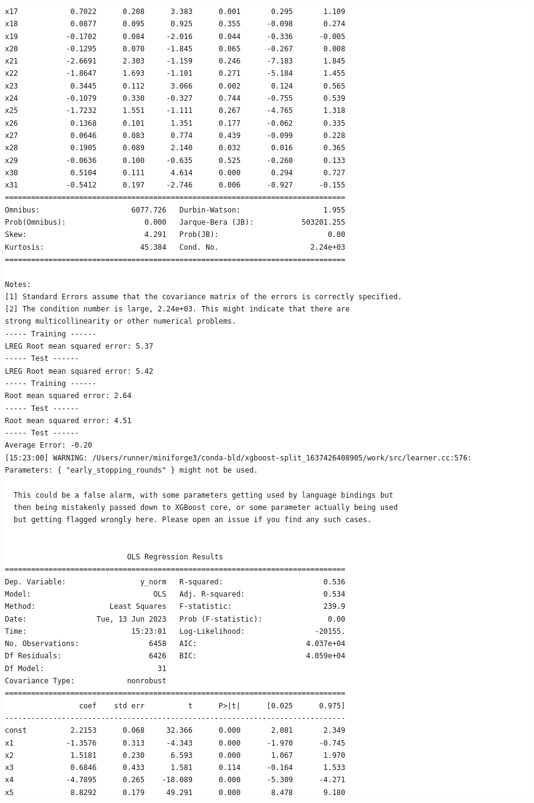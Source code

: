     x17            0.7022      0.208      3.383      0.001       0.295       1.109
    x18            0.0877      0.095      0.925      0.355      -0.098       0.274
    x19           -0.1702      0.084     -2.016      0.044      -0.336      -0.005
    x20           -0.1295      0.070     -1.845      0.065      -0.267       0.008
    x21           -2.6691      2.303     -1.159      0.246      -7.183       1.845
    x22           -1.8647      1.693     -1.101      0.271      -5.184       1.455
    x23            0.3445      0.112      3.066      0.002       0.124       0.565
    x24           -0.1079      0.330     -0.327      0.744      -0.755       0.539
    x25           -1.7232      1.551     -1.111      0.267      -4.765       1.318
    x26            0.1368      0.101      1.351      0.177      -0.062       0.335
    x27            0.0646      0.083      0.774      0.439      -0.099       0.228
    x28            0.1905      0.089      2.140      0.032       0.016       0.365
    x29           -0.0636      0.100     -0.635      0.525      -0.260       0.133
    x30            0.5104      0.111      4.614      0.000       0.294       0.727
    x31           -0.5412      0.197     -2.746      0.006      -0.927      -0.155
    ==============================================================================
    Omnibus:                     6077.726   Durbin-Watson:                   1.955
    Prob(Omnibus):                  0.000   Jarque-Bera (JB):           503201.255
    Skew:                           4.291   Prob(JB):                         0.00
    Kurtosis:                      45.384   Cond. No.                     2.24e+03
    ==============================================================================
    
    Notes:
    [1] Standard Errors assume that the covariance matrix of the errors is correctly specified.
    [2] The condition number is large, 2.24e+03. This might indicate that there are
    strong multicollinearity or other numerical problems.
    ----- Training ------
    LREG Root mean squared error: 5.37
    ----- Test ------
    LREG Root mean squared error: 5.42
    ----- Training ------
    Root mean squared error: 2.64
    ----- Test ------
    Root mean squared error: 4.51
    ----- Test ------
    Average Error: -0.20
    [15:23:00] WARNING: /Users/runner/miniforge3/conda-bld/xgboost-split_1637426408905/work/src/learner.cc:576: 
    Parameters: { "early_stopping_rounds" } might not be used.
    
      This could be a false alarm, with some parameters getting used by language bindings but
      then being mistakenly passed down to XGBoost core, or some parameter actually being used
      but getting flagged wrongly here. Please open an issue if you find any such cases.
    
    
                                OLS Regression Results                            
    ==============================================================================
    Dep. Variable:                 y_norm   R-squared:                       0.536
    Model:                            OLS   Adj. R-squared:                  0.534
    Method:                 Least Squares   F-statistic:                     239.9
    Date:                Tue, 13 Jun 2023   Prob (F-statistic):               0.00
    Time:                        15:23:01   Log-Likelihood:                -20155.
    No. Observations:                6458   AIC:                         4.037e+04
    Df Residuals:                    6426   BIC:                         4.059e+04
    Df Model:                          31                                         
    Covariance Type:            nonrobust                                         
    ==============================================================================
                     coef    std err          t      P>|t|      [0.025      0.975]
    ------------------------------------------------------------------------------
    const          2.2153      0.068     32.366      0.000       2.081       2.349
    x1            -1.3576      0.313     -4.343      0.000      -1.970      -0.745
    x2             1.5181      0.230      6.593      0.000       1.067       1.970
    x3             0.6846      0.433      1.581      0.114      -0.164       1.533
    x4            -4.7895      0.265    -18.089      0.000      -5.309      -4.271
    x5             8.8292      0.179     49.291      0.000       8.478       9.180
